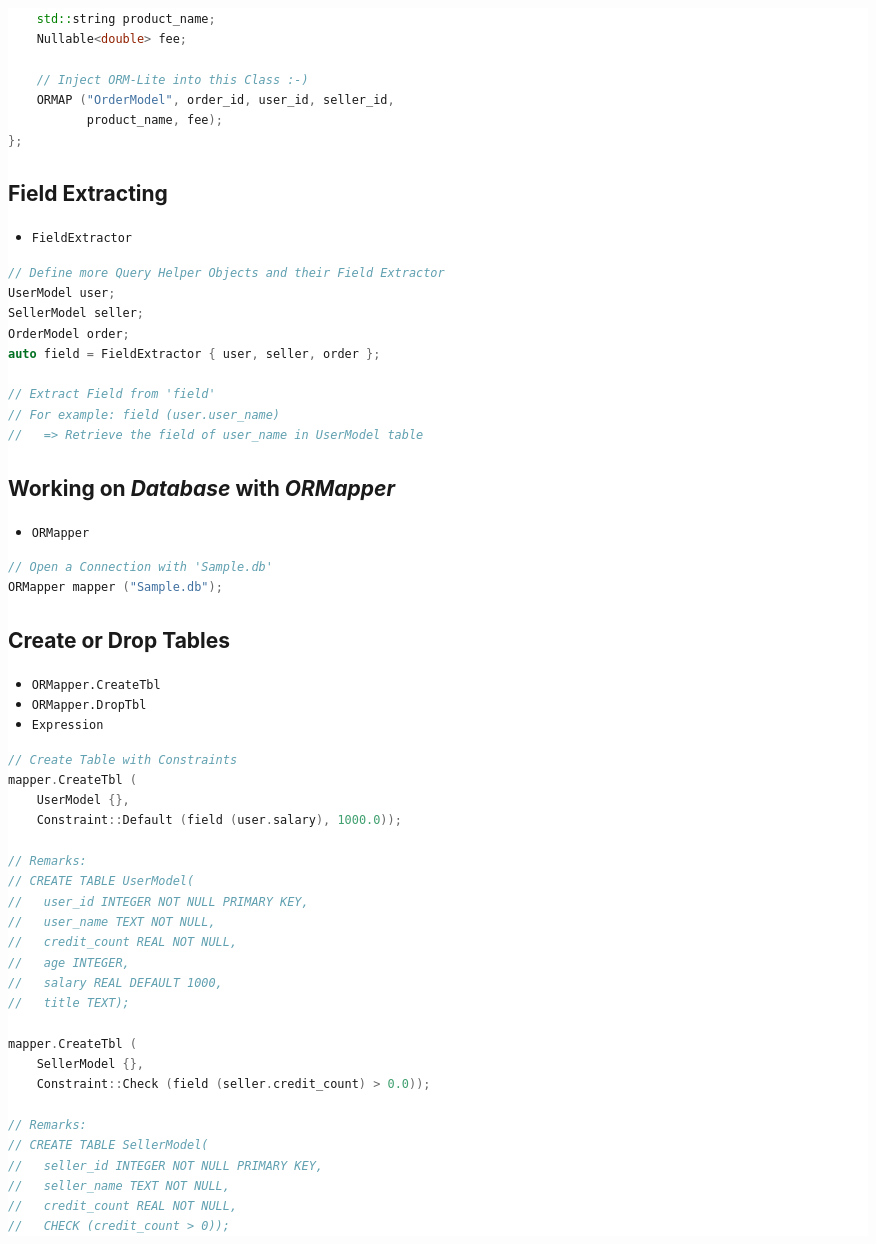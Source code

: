 ``` cpp
    std::string product_name;
    Nullable<double> fee;

    // Inject ORM-Lite into this Class :-)
    ORMAP ("OrderModel", order_id, user_id, seller_id,
           product_name, fee);
};
```

## Field Extracting

- `FieldExtractor`

``` cpp
// Define more Query Helper Objects and their Field Extractor
UserModel user;
SellerModel seller;
OrderModel order;
auto field = FieldExtractor { user, seller, order };

// Extract Field from 'field'
// For example: field (user.user_name)
//   => Retrieve the field of user_name in UserModel table
```

## Working on *Database* with *ORMapper*

- `ORMapper`

``` cpp
// Open a Connection with 'Sample.db'
ORMapper mapper ("Sample.db");
```

## Create or Drop Tables

- `ORMapper.CreateTbl`
- `ORMapper.DropTbl`
- `Expression`

``` cpp
// Create Table with Constraints
mapper.CreateTbl (
    UserModel {},
    Constraint::Default (field (user.salary), 1000.0));

// Remarks:
// CREATE TABLE UserModel(
//   user_id INTEGER NOT NULL PRIMARY KEY,
//   user_name TEXT NOT NULL,
//   credit_count REAL NOT NULL,
//   age INTEGER,
//   salary REAL DEFAULT 1000,
//   title TEXT);

mapper.CreateTbl (
    SellerModel {},
    Constraint::Check (field (seller.credit_count) > 0.0));

// Remarks:
// CREATE TABLE SellerModel(
//   seller_id INTEGER NOT NULL PRIMARY KEY,
//   seller_name TEXT NOT NULL,
//   credit_count REAL NOT NULL,
//   CHECK (credit_count > 0));
```